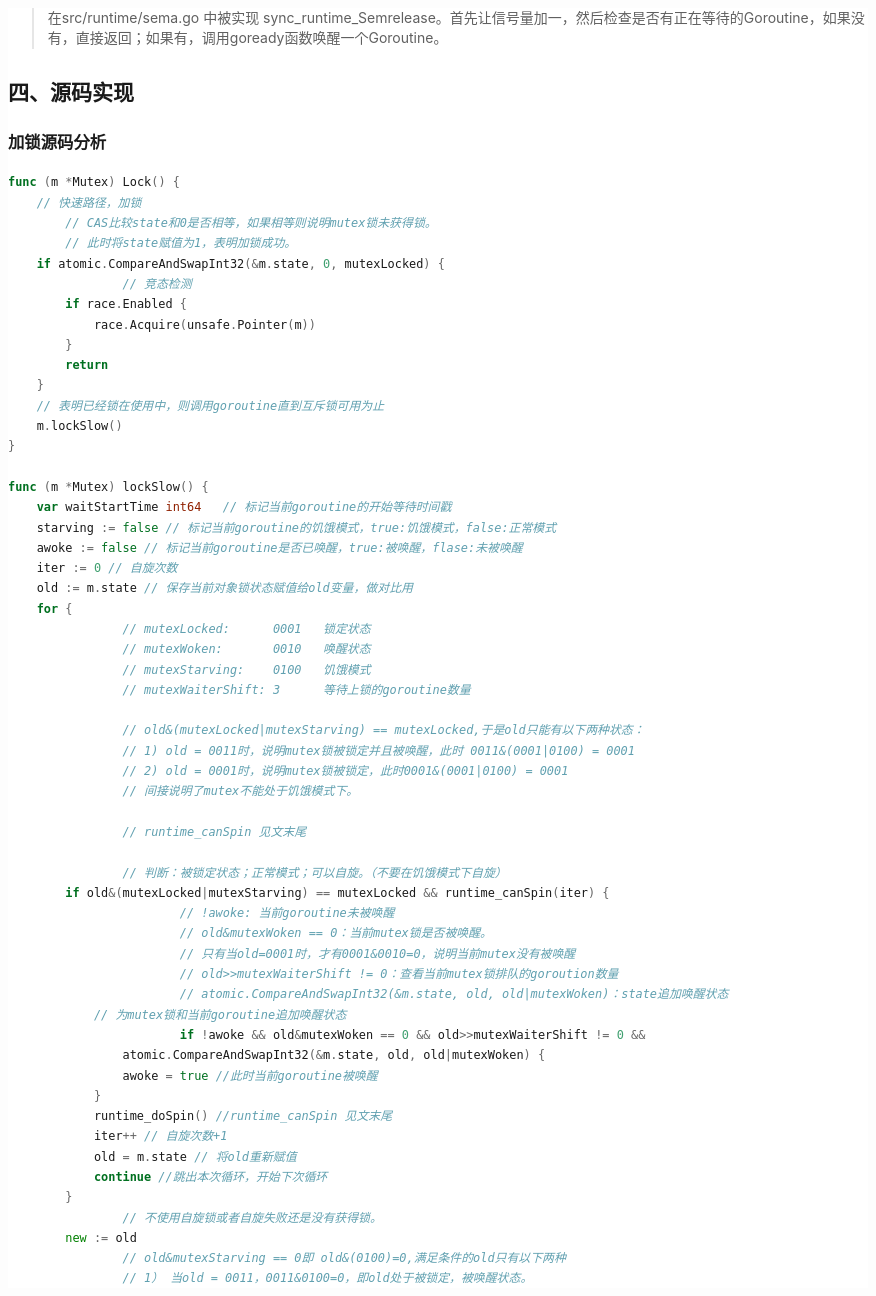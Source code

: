 > 在src/runtime/sema.go 中被实现 sync_runtime_Semrelease。首先让信号量加一，然后检查是否有正在等待的Goroutine，如果没有，直接返回；如果有，调用goready函数唤醒一个Goroutine。

## 四、源码实现

### 加锁源码分析

```go
func (m *Mutex) Lock() {
	// 快速路径，加锁
        // CAS比较state和0是否相等，如果相等则说明mutex锁未获得锁。
        // 此时将state赋值为1，表明加锁成功。
	if atomic.CompareAndSwapInt32(&m.state, 0, mutexLocked) {
                // 竞态检测
		if race.Enabled {
			race.Acquire(unsafe.Pointer(m))
		}
		return
	}
	// 表明已经锁在使用中，则调用goroutine直到互斥锁可用为止
	m.lockSlow()
}

func (m *Mutex) lockSlow() {
	var waitStartTime int64   // 标记当前goroutine的开始等待时间戳
	starving := false // 标记当前goroutine的饥饿模式，true:饥饿模式，false:正常模式
	awoke := false // 标记当前goroutine是否已唤醒，true:被唤醒，flase:未被唤醒
	iter := 0 // 自旋次数
	old := m.state // 保存当前对象锁状态赋值给old变量，做对比用 
	for {
                // mutexLocked:      0001   锁定状态
                // mutexWoken:       0010   唤醒状态
                // mutexStarving:    0100   饥饿模式
                // mutexWaiterShift: 3      等待上锁的goroutine数量

                // old&(mutexLocked|mutexStarving) == mutexLocked,于是old只能有以下两种状态：
                // 1) old = 0011时，说明mutex锁被锁定并且被唤醒，此时 0011&(0001|0100) = 0001
                // 2) old = 0001时，说明mutex锁被锁定，此时0001&(0001|0100) = 0001 
                // 间接说明了mutex不能处于饥饿模式下。
                
                // runtime_canSpin 见文末尾

                // 判断：被锁定状态；正常模式；可以自旋。（不要在饥饿模式下自旋）
		if old&(mutexLocked|mutexStarving) == mutexLocked && runtime_canSpin(iter) {
                        // !awoke: 当前goroutine未被唤醒
                        // old&mutexWoken == 0：当前mutex锁是否被唤醒。
                        // 只有当old=0001时，才有0001&0010=0，说明当前mutex没有被唤醒
                        // old>>mutexWaiterShift != 0：查看当前mutex锁排队的goroution数量
                        // atomic.CompareAndSwapInt32(&m.state, old, old|mutexWoken)：state追加唤醒状态
			// 为mutex锁和当前goroutine追加唤醒状态
                        if !awoke && old&mutexWoken == 0 && old>>mutexWaiterShift != 0 &&
				atomic.CompareAndSwapInt32(&m.state, old, old|mutexWoken) {
				awoke = true //此时当前goroutine被唤醒
			}
			runtime_doSpin() //runtime_canSpin 见文末尾
			iter++ // 自旋次数+1
			old = m.state // 将old重新赋值
			continue //跳出本次循环，开始下次循环
		}
                // 不使用自旋锁或者自旋失败还是没有获得锁。
		new := old
                // old&mutexStarving == 0即 old&(0100)=0,满足条件的old只有以下两种
                // 1） 当old = 0011，0011&0100=0，即old处于被锁定，被唤醒状态。
```